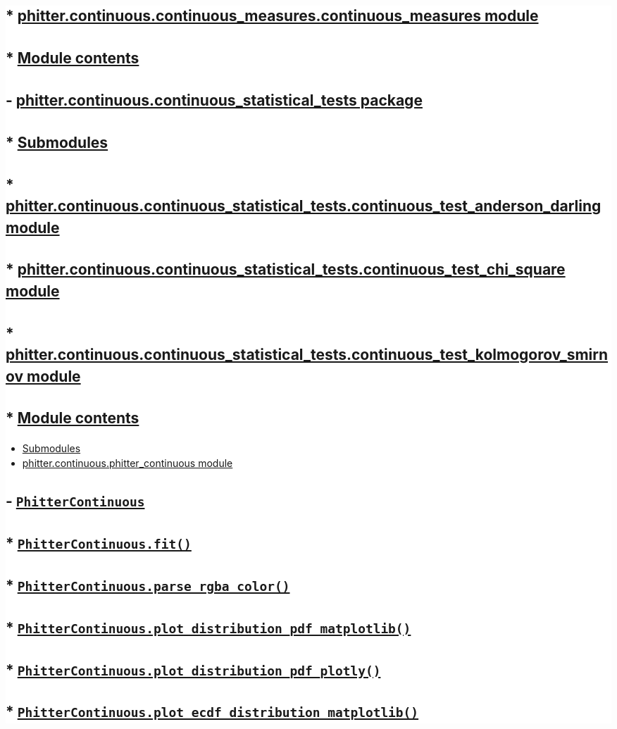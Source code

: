 ## * [phitter.continuous.continuous\_measures.continuous\_measures module](phitter.continuous.continuous_measures.html#module-phitter.continuous.continuous_measures.continuous_measures)
## * [Module contents](phitter.continuous.continuous_measures.html#module-phitter.continuous.continuous_measures)
## - [phitter.continuous.continuous\_statistical\_tests package](phitter.continuous.continuous_statistical_tests.html)
## * [Submodules](phitter.continuous.continuous_statistical_tests.html#submodules)
## * [phitter.continuous.continuous\_statistical\_tests.continuous\_test\_anderson\_darling module](phitter.continuous.continuous_statistical_tests.html#module-phitter.continuous.continuous_statistical_tests.continuous_test_anderson_darling)
## * [phitter.continuous.continuous\_statistical\_tests.continuous\_test\_chi\_square module](phitter.continuous.continuous_statistical_tests.html#module-phitter.continuous.continuous_statistical_tests.continuous_test_chi_square)
## * [phitter.continuous.continuous\_statistical\_tests.continuous\_test\_kolmogorov\_smirnov module](phitter.continuous.continuous_statistical_tests.html#module-phitter.continuous.continuous_statistical_tests.continuous_test_kolmogorov_smirnov)
## * [Module contents](phitter.continuous.continuous_statistical_tests.html#module-phitter.continuous.continuous_statistical_tests)
+ [Submodules](phitter.continuous.html#submodules)
+ [phitter.continuous.phitter\_continuous module](phitter.continuous.html#module-phitter.continuous.phitter_continuous)
## - [`PhitterContinuous`](phitter.continuous.html#phitter.continuous.phitter_continuous.PhitterContinuous)
## * [`PhitterContinuous.fit()`](phitter.continuous.html#phitter.continuous.phitter_continuous.PhitterContinuous.fit)
## * [`PhitterContinuous.parse_rgba_color()`](phitter.continuous.html#phitter.continuous.phitter_continuous.PhitterContinuous.parse_rgba_color)
## * [`PhitterContinuous.plot_distribution_pdf_matplotlib()`](phitter.continuous.html#phitter.continuous.phitter_continuous.PhitterContinuous.plot_distribution_pdf_matplotlib)
## * [`PhitterContinuous.plot_distribution_pdf_plotly()`](phitter.continuous.html#phitter.continuous.phitter_continuous.PhitterContinuous.plot_distribution_pdf_plotly)
## * [`PhitterContinuous.plot_ecdf_distribution_matplotlib()`](phitter.continuous.html#phitter.continuous.phitter_continuous.PhitterContinuous.plot_ecdf_distribution_matplotlib)